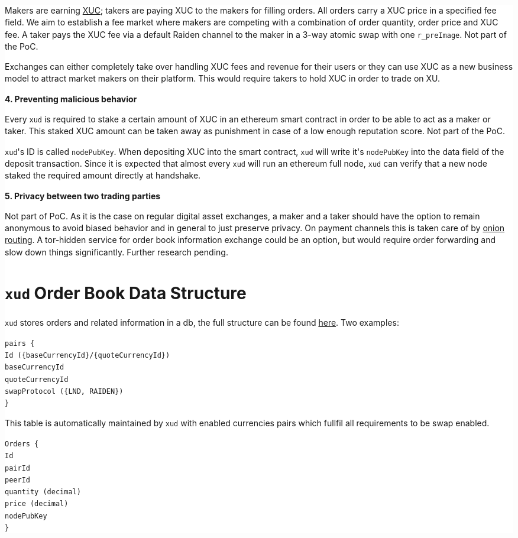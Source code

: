 Makers are earning [XUC](#310-business-model---xuc); takers are paying XUC to the makers for filling orders. All orders carry a XUC price in a specified fee field. We aim to establish a fee market where makers are competing with a combination of order quantity, order price and XUC fee. A taker pays the XUC fee via a default Raiden channel to the maker in a 3-way atomic swap with one `r_preImage`. Not part of the PoC.

Exchanges can either completely take over handling XUC fees and revenue for their users or they can use XUC as a new business model to attract market makers on their platform. This would require takers to hold XUC in order to trade on XU.

**4. Preventing malicious behavior**

Every `xud` is required to stake a certain amount of XUC in an ethereum smart contract in order to be able to act as a maker or taker. This staked XUC amount can be taken away as punishment in case of a low enough reputation score. Not part of the PoC. 

`xud`'s ID is called `nodePubKey`. When depositing XUC into the smart contract, `xud` will write it's `nodePubKey` into the data field of the deposit transaction. Since it is expected that almost every `xud` will run an ethereum full node, `xud` can verify that a new node staked the required amount directly at handshake. 

**5. Privacy between two trading parties**

Not part of PoC. As it is the case on regular digital asset exchanges, a maker and a taker should have the option to remain anonymous to avoid biased behavior and in general to just preserve privacy. On payment channels this is taken care of by [onion routing](https://github.com/lightningnetwork/lightning-rfc/blob/master/04-onion-routing.md). A tor-hidden service for order book information exchange could be an option, but would require order forwarding and slow down things significantly. Further research pending.

`xud` Order Book Data Structure
=============================================================

`xud` stores orders and related information in a db, the full structure can be found [here](https://github.com/ExchangeUnion/xud/blob/master/lib/orderbook/). Two examples:

```
pairs {
Id ({baseCurrencyId}/{quoteCurrencyId})
baseCurrencyId
quoteCurrencyId
swapProtocol ({LND, RAIDEN})
}
```

This table is automatically maintained by `xud` with enabled currencies pairs which fullfil all requirements to be swap enabled.

```
Orders {
Id
pairId
peerId
quantity (decimal)
price (decimal)
nodePubKey
}
```
